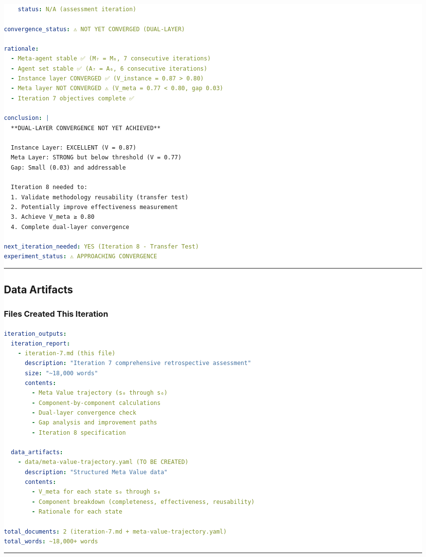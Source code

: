 ```yaml
    status: N/A (assessment iteration)

convergence_status: ⚠️ NOT YET CONVERGED (DUAL-LAYER)

rationale:
  - Meta-agent stable ✅ (M₇ = M₆, 7 consecutive iterations)
  - Agent set stable ✅ (A₇ = A₆, 6 consecutive iterations)
  - Instance layer CONVERGED ✅ (V_instance = 0.87 > 0.80)
  - Meta layer NOT CONVERGED ⚠️ (V_meta = 0.77 < 0.80, gap 0.03)
  - Iteration 7 objectives complete ✅

conclusion: |
  **DUAL-LAYER CONVERGENCE NOT YET ACHIEVED**

  Instance Layer: EXCELLENT (V = 0.87)
  Meta Layer: STRONG but below threshold (V = 0.77)
  Gap: Small (0.03) and addressable

  Iteration 8 needed to:
  1. Validate methodology reusability (transfer test)
  2. Potentially improve effectiveness measurement
  3. Achieve V_meta ≥ 0.80
  4. Complete dual-layer convergence

next_iteration_needed: YES (Iteration 8 - Transfer Test)
experiment_status: ⚠️ APPROACHING CONVERGENCE
```

---

## Data Artifacts

### Files Created This Iteration

```yaml
iteration_outputs:
  iteration_report:
    - iteration-7.md (this file)
      description: "Iteration 7 comprehensive retrospective assessment"
      size: "~18,000 words"
      contents:
        - Meta Value trajectory (s₀ through s₆)
        - Component-by-component calculations
        - Dual-layer convergence check
        - Gap analysis and improvement paths
        - Iteration 8 specification

  data_artifacts:
    - data/meta-value-trajectory.yaml (TO BE CREATED)
      description: "Structured Meta Value data"
      contents:
        - V_meta for each state s₀ through s₆
        - Component breakdown (completeness, effectiveness, reusability)
        - Rationale for each state

total_documents: 2 (iteration-7.md + meta-value-trajectory.yaml)
total_words: ~18,000+ words
```

---